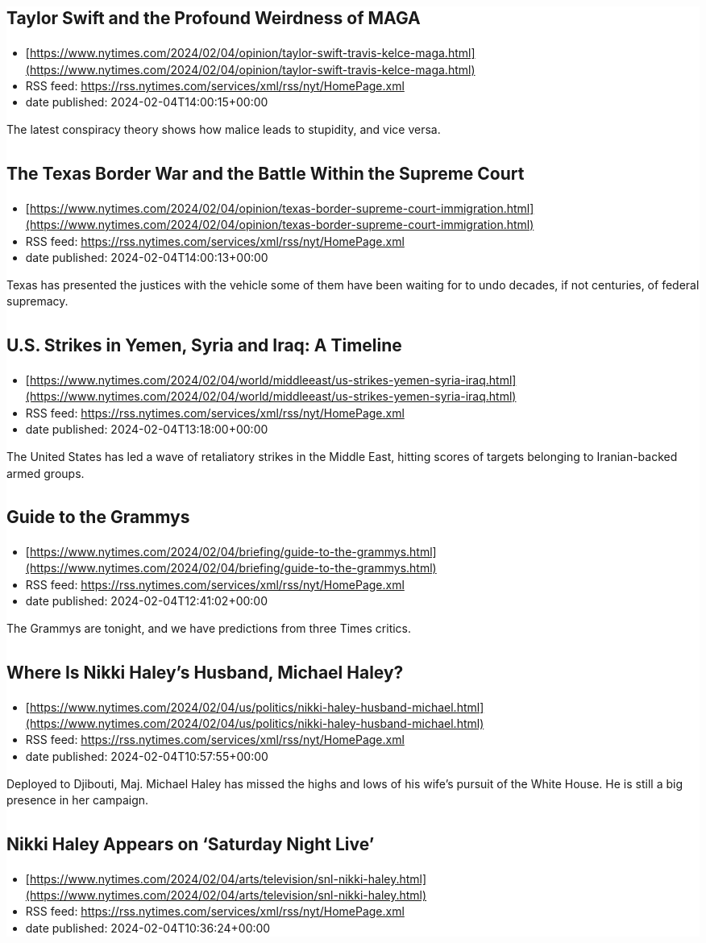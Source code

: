 ## Taylor Swift and the Profound Weirdness of MAGA
 - [https://www.nytimes.com/2024/02/04/opinion/taylor-swift-travis-kelce-maga.html](https://www.nytimes.com/2024/02/04/opinion/taylor-swift-travis-kelce-maga.html)
 - RSS feed: https://rss.nytimes.com/services/xml/rss/nyt/HomePage.xml
 - date published: 2024-02-04T14:00:15+00:00

The latest conspiracy theory shows how malice leads to stupidity, and vice versa.

## The Texas Border War and the Battle Within the Supreme Court
 - [https://www.nytimes.com/2024/02/04/opinion/texas-border-supreme-court-immigration.html](https://www.nytimes.com/2024/02/04/opinion/texas-border-supreme-court-immigration.html)
 - RSS feed: https://rss.nytimes.com/services/xml/rss/nyt/HomePage.xml
 - date published: 2024-02-04T14:00:13+00:00

Texas has presented the justices with the vehicle some of them have been waiting for to undo decades, if not centuries, of federal supremacy.

## U.S. Strikes in Yemen, Syria and Iraq: A Timeline
 - [https://www.nytimes.com/2024/02/04/world/middleeast/us-strikes-yemen-syria-iraq.html](https://www.nytimes.com/2024/02/04/world/middleeast/us-strikes-yemen-syria-iraq.html)
 - RSS feed: https://rss.nytimes.com/services/xml/rss/nyt/HomePage.xml
 - date published: 2024-02-04T13:18:00+00:00

The United States has led a wave of retaliatory strikes in the Middle East, hitting scores of targets belonging to Iranian-backed armed groups.

## Guide to the Grammys
 - [https://www.nytimes.com/2024/02/04/briefing/guide-to-the-grammys.html](https://www.nytimes.com/2024/02/04/briefing/guide-to-the-grammys.html)
 - RSS feed: https://rss.nytimes.com/services/xml/rss/nyt/HomePage.xml
 - date published: 2024-02-04T12:41:02+00:00

The Grammys are tonight, and we have predictions from three Times critics.

## Where Is Nikki Haley’s Husband, Michael Haley?
 - [https://www.nytimes.com/2024/02/04/us/politics/nikki-haley-husband-michael.html](https://www.nytimes.com/2024/02/04/us/politics/nikki-haley-husband-michael.html)
 - RSS feed: https://rss.nytimes.com/services/xml/rss/nyt/HomePage.xml
 - date published: 2024-02-04T10:57:55+00:00

Deployed to Djibouti, Maj. Michael Haley has missed the highs and lows of his wife’s pursuit of the White House. He is still a big presence in her campaign.

## Nikki Haley Appears on ‘Saturday Night Live’
 - [https://www.nytimes.com/2024/02/04/arts/television/snl-nikki-haley.html](https://www.nytimes.com/2024/02/04/arts/television/snl-nikki-haley.html)
 - RSS feed: https://rss.nytimes.com/services/xml/rss/nyt/HomePage.xml
 - date published: 2024-02-04T10:36:24+00:00
